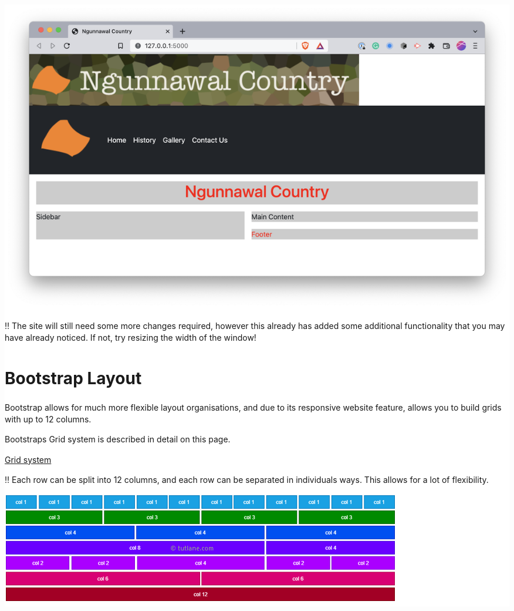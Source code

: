 ![Screen Shot 2022-07-27 at 3.15.52 pm.png](_images/Screen_Shot_2022-07-27_at_3.15.52_pm.png)

<aside>
‼️ The site will still need some more changes required, however this already has added some additional functionality that you may have already noticed. If not, try resizing the width of the window!

</aside>

# Bootstrap Layout

Bootstrap allows for much more flexible layout organisations, and due to its responsive website feature, allows you to build grids with up to 12 columns.

Bootstraps Grid system is described in detail on this page. 

[Grid system](https://getbootstrap.com/docs/5.2/layout/grid/)

<aside>
‼️ Each row can be split into 12 columns, and each row can be separated in individuals ways. This allows for a lot of flexibility.

![bootstrap_grid_system_sample_diagram.png](_images/bootstrap_grid_system_sample_diagram.png)
